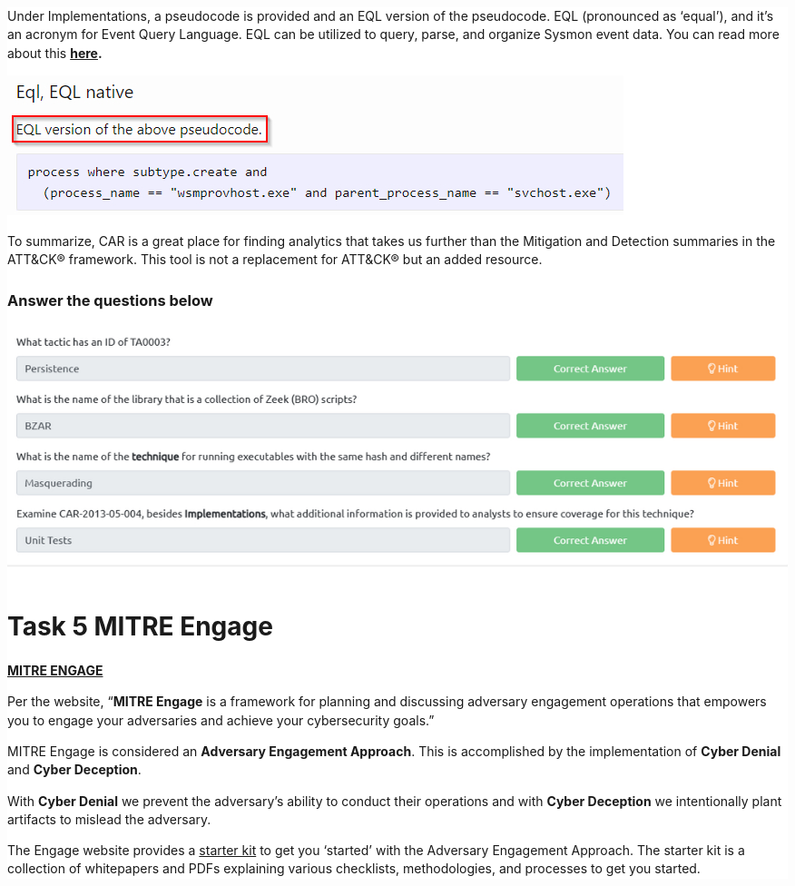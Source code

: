 Under Implementations, a pseudocode is provided and an EQL version of the pseudocode. EQL (pronounced as ‘equal’), and it’s an acronym for Event Query Language. EQL can be utilized to query, parse, and organize Sysmon event data. You can read more about this **[here](https://eql.readthedocs.io/en/latest/).**

![](01%20-%20Cyber%20Defence%20Frameworks/_resources/06%20MITRE/c8546229c6734d887ffd6f383f06ebe7_MD5.jpg)

To summarize, CAR is a great place for finding analytics that takes us further than the Mitigation and Detection summaries in the ATT&CK® framework. This tool is not a replacement for ATT&CK® but an added resource.

### Answer the questions below

![](01%20-%20Cyber%20Defence%20Frameworks/_resources/06%20MITRE/bc855eb2a4d464e11e5be8e677379a05_MD5.jpg)

# Task 5 MITRE Engage

**[MITRE ENGAGE](https://engage.mitre.org/)**

Per the website, “**MITRE Engage** is a framework for planning and discussing adversary engagement operations that empowers you to engage your adversaries and achieve your cybersecurity goals.”

MITRE Engage is considered an **Adversary Engagement Approach**. This is accomplished by the implementation of **Cyber Denial** and **Cyber Deception**.

With **Cyber Denial** we prevent the adversary’s ability to conduct their operations and with **Cyber Deception** we intentionally plant artifacts to mislead the adversary.

The Engage website provides a [starter kit](https://engage.mitre.org/starter-kit/) to get you ‘started’ with the Adversary Engagement Approach. The starter kit is a collection of whitepapers and PDFs explaining various checklists, methodologies, and processes to get you started.
